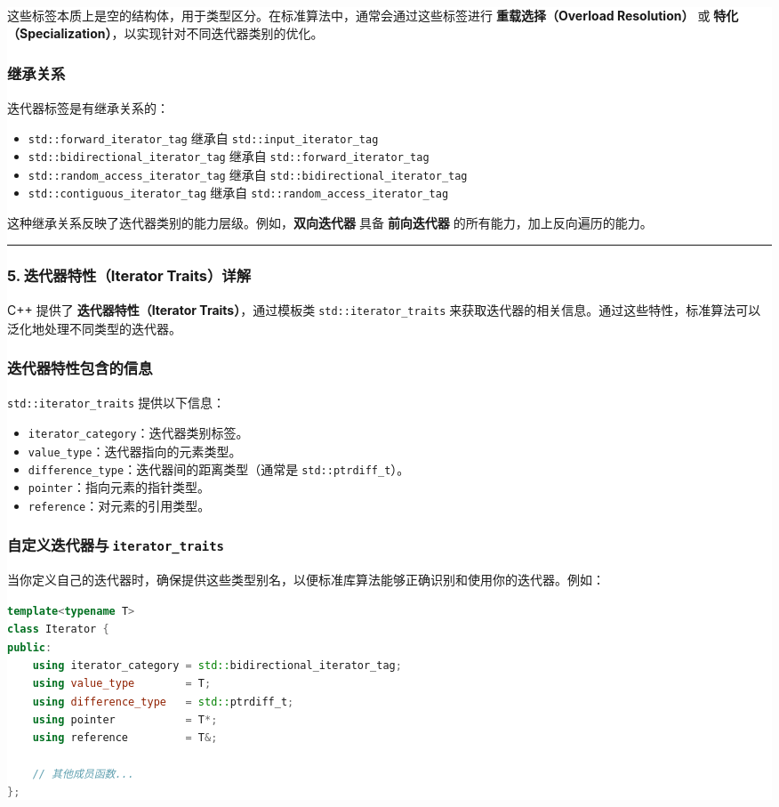 

这些标签本质上是空的结构体，用于类型区分。在标准算法中，通常会通过这些标签进行 **重载选择（Overload Resolution）** 或 **特化（Specialization）**，以实现针对不同迭代器类别的优化。



### 继承关系



迭代器标签是有继承关系的：



- `std::forward_iterator_tag` 继承自 `std::input_iterator_tag`
- `std::bidirectional_iterator_tag` 继承自 `std::forward_iterator_tag`
- `std::random_access_iterator_tag` 继承自 `std::bidirectional_iterator_tag`
- `std::contiguous_iterator_tag` 继承自 `std::random_access_iterator_tag`



这种继承关系反映了迭代器类别的能力层级。例如，**双向迭代器** 具备 **前向迭代器** 的所有能力，加上反向遍历的能力。



------



### 5. 迭代器特性（Iterator Traits）详解



C++ 提供了 **迭代器特性（Iterator Traits）**，通过模板类 `std::iterator_traits` 来获取迭代器的相关信息。通过这些特性，标准算法可以泛化地处理不同类型的迭代器。



### 迭代器特性包含的信息



`std::iterator_traits` 提供以下信息：



- `iterator_category`：迭代器类别标签。
- `value_type`：迭代器指向的元素类型。
- `difference_type`：迭代器间的距离类型（通常是 `std::ptrdiff_t`）。
- `pointer`：指向元素的指针类型。
- `reference`：对元素的引用类型。



### 自定义迭代器与 `iterator_traits`



当你定义自己的迭代器时，确保提供这些类型别名，以便标准库算法能够正确识别和使用你的迭代器。例如：



```cpp
template<typename T>
class Iterator {
public:
    using iterator_category = std::bidirectional_iterator_tag;
    using value_type        = T;
    using difference_type   = std::ptrdiff_t;
    using pointer           = T*;
    using reference         = T&;

    // 其他成员函数...
};
```
